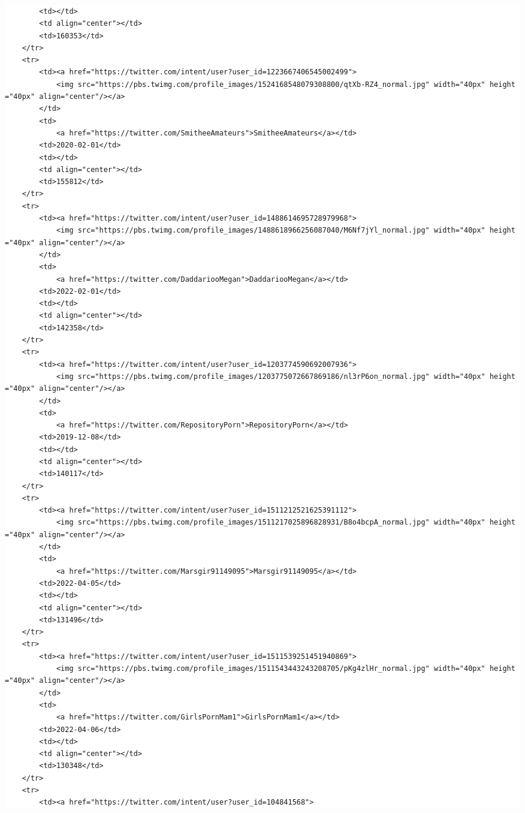             <td></td>
            <td align="center"></td>
            <td>160353</td>
        </tr>
        <tr>
            <td><a href="https://twitter.com/intent/user?user_id=1223667406545002499">
                <img src="https://pbs.twimg.com/profile_images/1524168548079308800/qtXb-RZ4_normal.jpg" width="40px" height="40px" align="center"/></a>
            </td>
            <td>
                <a href="https://twitter.com/SmitheeAmateurs">SmitheeAmateurs</a></td>
            <td>2020-02-01</td>
            <td></td>
            <td align="center"></td>
            <td>155812</td>
        </tr>
        <tr>
            <td><a href="https://twitter.com/intent/user?user_id=1488614695728979968">
                <img src="https://pbs.twimg.com/profile_images/1488618966256087040/M6Nf7jYl_normal.jpg" width="40px" height="40px" align="center"/></a>
            </td>
            <td>
                <a href="https://twitter.com/DaddariooMegan">DaddariooMegan</a></td>
            <td>2022-02-01</td>
            <td></td>
            <td align="center"></td>
            <td>142358</td>
        </tr>
        <tr>
            <td><a href="https://twitter.com/intent/user?user_id=1203774590692007936">
                <img src="https://pbs.twimg.com/profile_images/1203775072667869186/nl3rP6on_normal.jpg" width="40px" height="40px" align="center"/></a>
            </td>
            <td>
                <a href="https://twitter.com/RepositoryPorn">RepositoryPorn</a></td>
            <td>2019-12-08</td>
            <td></td>
            <td align="center"></td>
            <td>140117</td>
        </tr>
        <tr>
            <td><a href="https://twitter.com/intent/user?user_id=1511212521625391112">
                <img src="https://pbs.twimg.com/profile_images/1511217025896828931/B8o4bcpA_normal.jpg" width="40px" height="40px" align="center"/></a>
            </td>
            <td>
                <a href="https://twitter.com/Marsgir91149095">Marsgir91149095</a></td>
            <td>2022-04-05</td>
            <td></td>
            <td align="center"></td>
            <td>131496</td>
        </tr>
        <tr>
            <td><a href="https://twitter.com/intent/user?user_id=1511539251451940869">
                <img src="https://pbs.twimg.com/profile_images/1511543443243208705/pKg4zlHr_normal.jpg" width="40px" height="40px" align="center"/></a>
            </td>
            <td>
                <a href="https://twitter.com/GirlsPornMam1">GirlsPornMam1</a></td>
            <td>2022-04-06</td>
            <td></td>
            <td align="center"></td>
            <td>130348</td>
        </tr>
        <tr>
            <td><a href="https://twitter.com/intent/user?user_id=104841568">